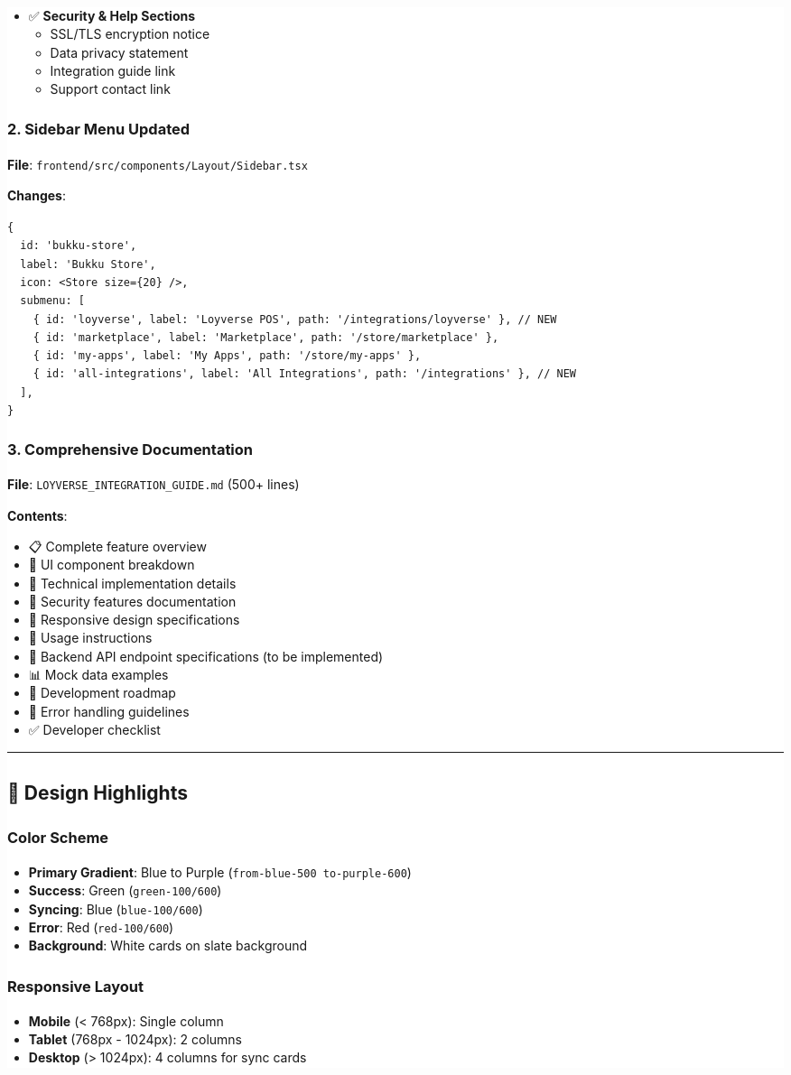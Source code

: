 - ✅ **Security & Help Sections**
  - SSL/TLS encryption notice
  - Data privacy statement
  - Integration guide link
  - Support contact link

### 2. **Sidebar Menu Updated**
**File**: `frontend/src/components/Layout/Sidebar.tsx`

**Changes**:
```tsx
{
  id: 'bukku-store',
  label: 'Bukku Store',
  icon: <Store size={20} />,
  submenu: [
    { id: 'loyverse', label: 'Loyverse POS', path: '/integrations/loyverse' }, // NEW
    { id: 'marketplace', label: 'Marketplace', path: '/store/marketplace' },
    { id: 'my-apps', label: 'My Apps', path: '/store/my-apps' },
    { id: 'all-integrations', label: 'All Integrations', path: '/integrations' }, // NEW
  ],
}
```

### 3. **Comprehensive Documentation**
**File**: `LOYVERSE_INTEGRATION_GUIDE.md` (500+ lines)

**Contents**:
- 📋 Complete feature overview
- 🎨 UI component breakdown
- 🔧 Technical implementation details
- 🔐 Security features documentation
- 📱 Responsive design specifications
- 🚀 Usage instructions
- 🔌 Backend API endpoint specifications (to be implemented)
- 📊 Mock data examples
- 🎯 Development roadmap
- 🐛 Error handling guidelines
- ✅ Developer checklist

---

## 🎨 Design Highlights

### Color Scheme
- **Primary Gradient**: Blue to Purple (`from-blue-500 to-purple-600`)
- **Success**: Green (`green-100/600`)
- **Syncing**: Blue (`blue-100/600`)
- **Error**: Red (`red-100/600`)
- **Background**: White cards on slate background

### Responsive Layout
- **Mobile** (< 768px): Single column
- **Tablet** (768px - 1024px): 2 columns
- **Desktop** (> 1024px): 4 columns for sync cards
